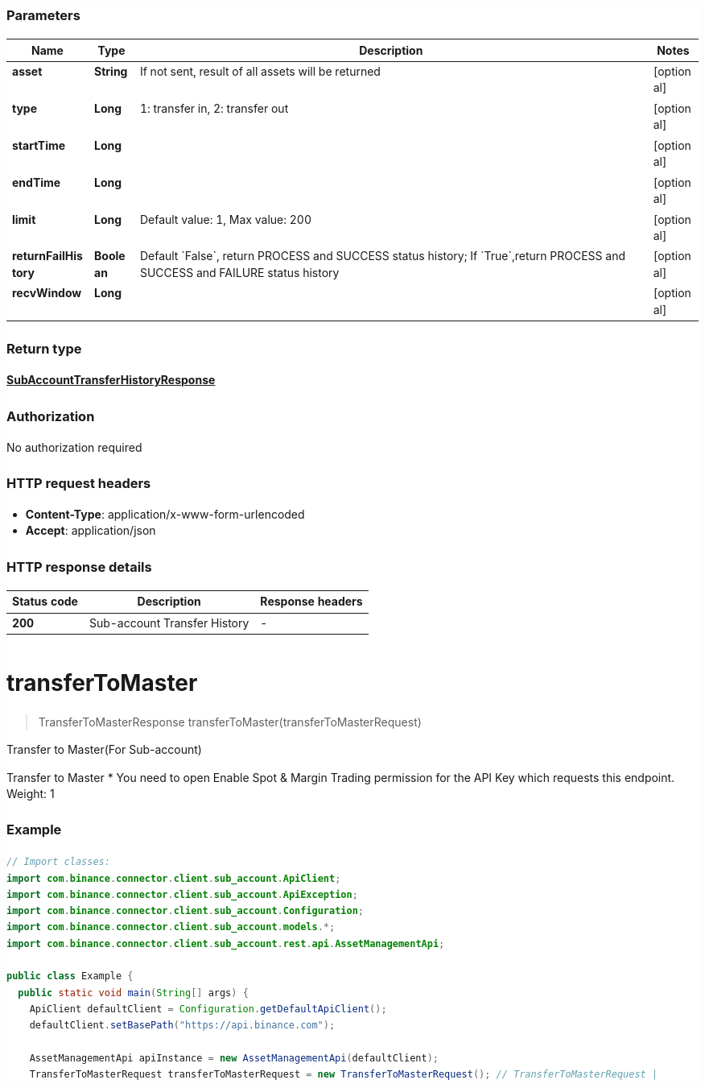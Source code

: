 ```java
```

### Parameters

| Name | Type | Description  | Notes |
|------------- | ------------- | ------------- | -------------|
| **asset** | **String**| If not sent, result of all assets will be returned | [optional] |
| **type** | **Long**| 1: transfer in, 2: transfer out | [optional] |
| **startTime** | **Long**|  | [optional] |
| **endTime** | **Long**|  | [optional] |
| **limit** | **Long**| Default value: 1, Max value: 200 | [optional] |
| **returnFailHistory** | **Boolean**| Default &#x60;False&#x60;, return PROCESS and SUCCESS status history; If &#x60;True&#x60;,return PROCESS and SUCCESS and FAILURE status history | [optional] |
| **recvWindow** | **Long**|  | [optional] |

### Return type

[**SubAccountTransferHistoryResponse**](SubAccountTransferHistoryResponse.md)

### Authorization

No authorization required

### HTTP request headers

 - **Content-Type**: application/x-www-form-urlencoded
 - **Accept**: application/json

### HTTP response details
| Status code | Description | Response headers |
|-------------|-------------|------------------|
| **200** | Sub-account Transfer History |  -  |

<a id="transferToMaster"></a>
# **transferToMaster**
> TransferToMasterResponse transferToMaster(transferToMasterRequest)

Transfer to Master(For Sub-account)

Transfer to Master  * You need to open Enable Spot &amp; Margin Trading permission for the API Key which requests this endpoint.  Weight: 1

### Example
```java
// Import classes:
import com.binance.connector.client.sub_account.ApiClient;
import com.binance.connector.client.sub_account.ApiException;
import com.binance.connector.client.sub_account.Configuration;
import com.binance.connector.client.sub_account.models.*;
import com.binance.connector.client.sub_account.rest.api.AssetManagementApi;

public class Example {
  public static void main(String[] args) {
    ApiClient defaultClient = Configuration.getDefaultApiClient();
    defaultClient.setBasePath("https://api.binance.com");

    AssetManagementApi apiInstance = new AssetManagementApi(defaultClient);
    TransferToMasterRequest transferToMasterRequest = new TransferToMasterRequest(); // TransferToMasterRequest | 
```